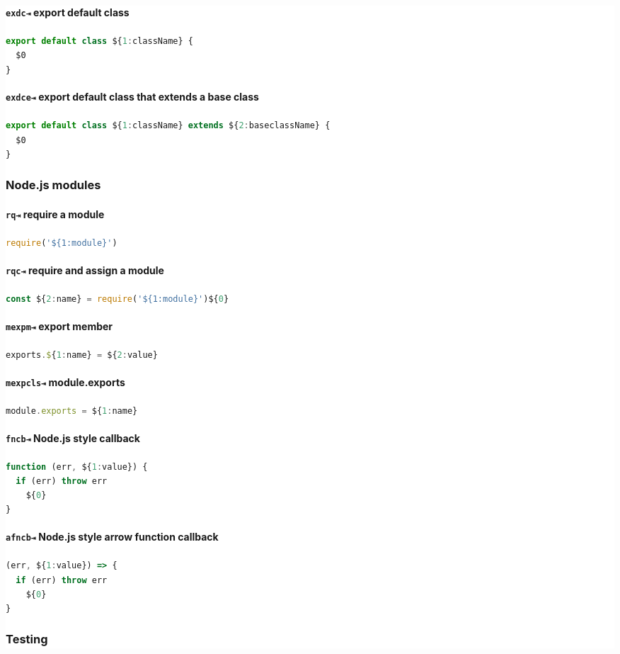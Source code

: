 #### `exdc⇥` export default class
```js
export default class ${1:className} {
  $0
}
```

#### `exdce⇥` export default class that extends a base class
```js
export default class ${1:className} extends ${2:baseclassName} {
  $0
}
```


### Node.js modules

#### `rq⇥` require a module
```js
require('${1:module}')
```
#### `rqc⇥` require and assign a module
```js
const ${2:name} = require('${1:module}')${0}
```

#### `mexpm⇥` export member
```js
exports.${1:name} = ${2:value}
```

#### `mexpcls⇥` module.exports
```js
module.exports = ${1:name}
```

#### `fncb⇥` Node.js style callback
```js
function (err, ${1:value}) {
  if (err) throw err
    ${0}
}
```

#### `afncb⇥` Node.js style arrow function callback
```js
(err, ${1:value}) => {
  if (err) throw err
    ${0}
}
```


### Testing
